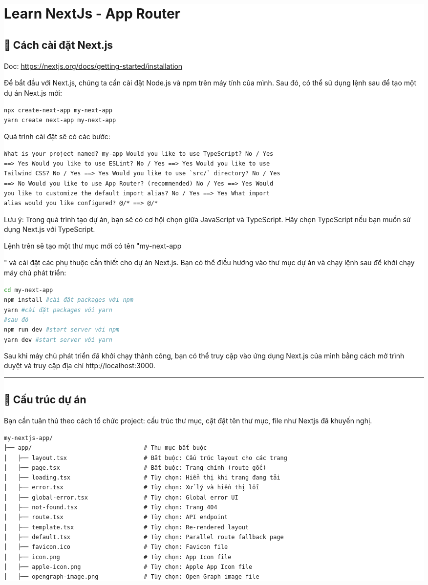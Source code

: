# Learn NextJs - App Router

## 🎯 Cách cài đặt Next.js

Doc: <https://nextjs.org/docs/getting-started/installation>

Để bắt đầu với Next.js, chúng ta cần cài đặt Node.js và npm trên máy tính của mình. Sau đó, có thể sử dụng lệnh sau để tạo một dự án Next.js mới:

```bash
npx create-next-app my-next-app
yarn create next-app my-next-app
```

Quá trình cài đặt sẽ có các bước:

```html
What is your project named? my-app Would you like to use TypeScript? No / Yes
==> Yes Would you like to use ESLint? No / Yes ==> Yes Would you like to use
Tailwind CSS? No / Yes ==> Yes Would you like to use `src/` directory? No / Yes
==> No Would you like to use App Router? (recommended) No / Yes ==> Yes Would
you like to customize the default import alias? No / Yes ==> Yes What import
alias would you like configured? @/* ==> @/*
```

Lưu ý: Trong quá trình tạo dự án, bạn sẽ có cơ hội chọn giữa JavaScript và TypeScript. Hãy chọn TypeScript nếu bạn muốn sử dụng Next.js với TypeScript.

Lệnh trên sẽ tạo một thư mục mới có tên "my-next-app

" và cài đặt các phụ thuộc cần thiết cho dự án Next.js. Bạn có thể điều hướng vào thư mục dự án và chạy lệnh sau để khởi chạy máy chủ phát triển:

```bash
cd my-next-app
npm install #cài đặt packages với npm
yarn #cài đặt packages với yarn
#sau đó
npm run dev #start server với npm
yarn dev #start server với yarn
```

Sau khi máy chủ phát triển đã khởi chạy thành công, bạn có thể truy cập vào ứng dụng Next.js của mình bằng cách mở trình duyệt và truy cập địa chỉ http://localhost:3000.

---

## 🎯 Cấu trúc dự án

Bạn cần tuân thủ theo cách tổ chức project: cấu trúc thư mục, cặt đặt tên thư mục, file như Nextjs đã khuyến nghị.

```text
my-nextjs-app/
├── app/                                # Thư mục bắt buộc
│   ├── layout.tsx                      # Bắt buộc: Cấu trúc layout cho các trang
│   ├── page.tsx                        # Bắt buộc: Trang chính (route gốc)
│   ├── loading.tsx                     # Tùy chọn: Hiển thị khi trang đang tải
│   ├── error.tsx                       # Tùy chọn: Xử lý và hiển thị lỗi
│   ├── global-error.tsx                # Tùy chọn: Global error UI
│   ├── not-found.tsx                   # Tùy chọn: Trang 404
│   ├── route.tsx                       # Tùy chọn: API endpoint
│   ├── template.tsx                    # Tùy chọn: Re-rendered layout
│   ├── default.tsx                     # Tùy chọn: Parallel route fallback page
│   ├── favicon.ico                     # Tùy chọn: Favicon file
│   ├── icon.png                        # Tùy chọn: App Icon file
│   ├── apple-icon.png                  # Tùy chọn: Apple App Icon file
│   ├── opengraph-image.png             # Tùy chọn: Open Graph image file
```